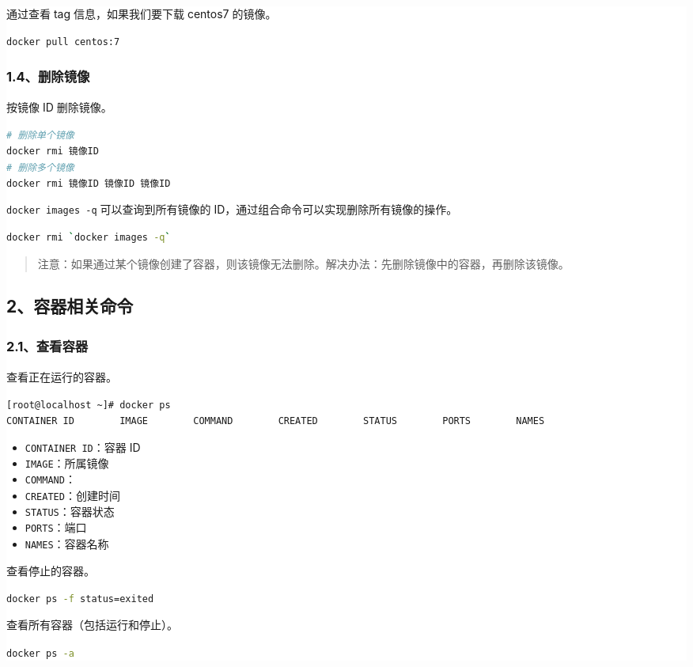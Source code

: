 通过查看 tag 信息，如果我们要下载 centos7 的镜像。

```bash
docker pull centos:7
```



### 1.4、删除镜像

按镜像 ID 删除镜像。

```bash
# 删除单个镜像
docker rmi 镜像ID
# 删除多个镜像
docker rmi 镜像ID 镜像ID 镜像ID
```

`docker images -q` 可以查询到所有镜像的 ID，通过组合命令可以实现删除所有镜像的操作。

```bash
docker rmi `docker images -q`
```

> 注意：如果通过某个镜像创建了容器，则该镜像无法删除。解决办法：先删除镜像中的容器，再删除该镜像。



## 2、容器相关命令

### 2.1、查看容器

查看正在运行的容器。

```bash
[root@localhost ~]# docker ps
CONTAINER ID        IMAGE        COMMAND        CREATED        STATUS        PORTS        NAMES
```

- `CONTAINER ID`：容器 ID
- `IMAGE`：所属镜像
- `COMMAND`：
- `CREATED`：创建时间
- `STATUS`：容器状态
- `PORTS`：端口
- `NAMES`：容器名称

查看停止的容器。

```bash　　
docker ps -f status=exited
```

查看所有容器（包括运行和停止）。

```bash
docker ps -a
```
